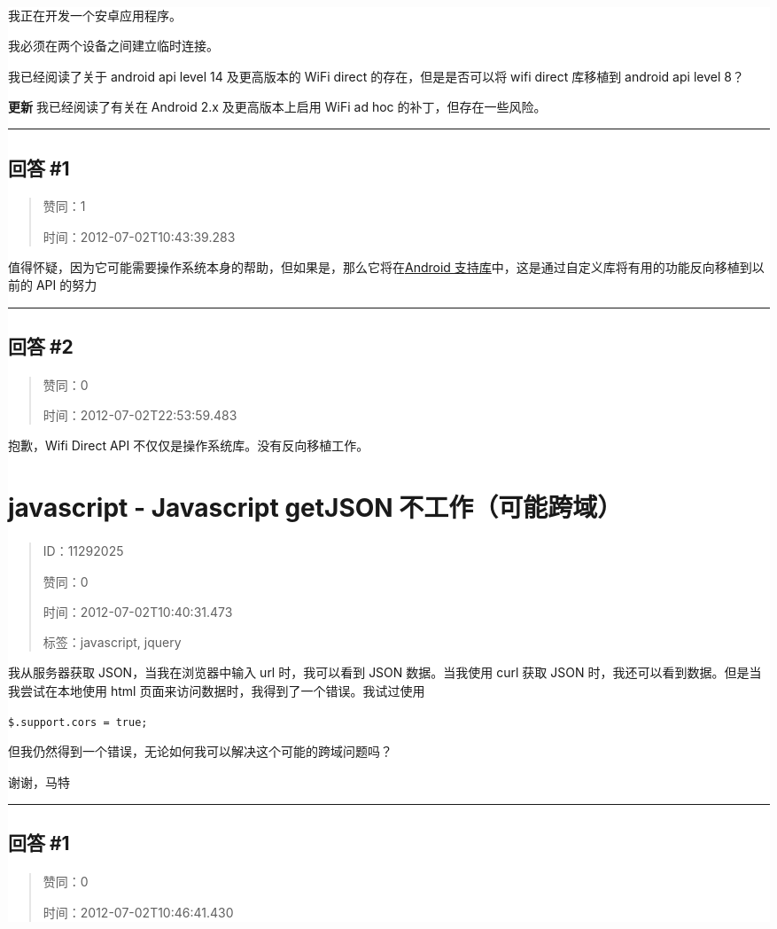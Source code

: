 我正在开发一个安卓应用程序。

我必须在两个设备之间建立临时连接。

我已经阅读了关于 android api level 14 及更高版本的 WiFi direct 的存在，但是是否可以将 wifi direct 库移植到 android api level 8？

**更新**
我已经阅读了有关在 Android 2.x 及更高版本上启用 WiFi ad hoc 的补丁，但存在一些风险。

* * *

## 回答 #1

> 赞同：1
> 
> 时间：2012-07-02T10:43:39.283

值得怀疑，因为它可能需要操作系统本身的帮助，但如果是，那么它将在[Android 支持库](http://developer.android.com/tools/extras/support-library.html)中，这是通过自定义库将有用的功能反向移植到以前的 API 的努力

* * *

## 回答 #2

> 赞同：0
> 
> 时间：2012-07-02T22:53:59.483

抱歉，Wifi Direct API 不仅仅是操作系统库。没有反向移植工作。

# javascript - Javascript getJSON 不工作（可能跨域）

> ID：11292025
> 
> 赞同：0
> 
> 时间：2012-07-02T10:40:31.473
> 
> 标签：javascript, jquery

我从服务器获取 JSON，当我在浏览器中输入 url 时，我可以看到 JSON 数据。当我使用 curl 获取 JSON 时，我还可以看到数据。但是当我尝试在本地使用 html 页面来访问数据时，我得到了一个错误。我试过使用

```
$.support.cors = true; 
```

但我仍然得到一个错误，无论如何我可以解决这个可能的跨域问题吗？

谢谢，马特

* * *

## 回答 #1

> 赞同：0
> 
> 时间：2012-07-02T10:46:41.430
